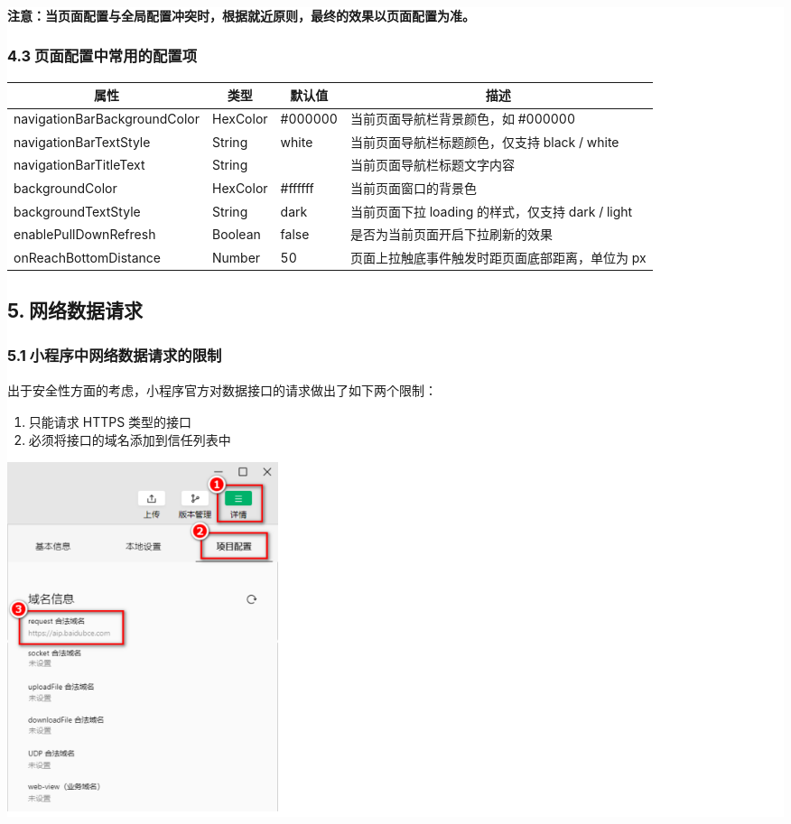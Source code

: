 

**注意：当页面配置与全局配置冲突时，根据就近原则，最终的效果以页面配置为准。**

### 4.3 页面配置中常用的配置项

| **属性**                     | **类型** | **默认值** | **描述**                                         |
| ---------------------------- | -------- | ---------- | ------------------------------------------------ |
| navigationBarBackgroundColor | HexColor | #000000    | 当前页面导航栏背景颜色，如 #000000               |
| navigationBarTextStyle       | String   | white      | 当前页面导航栏标题颜色，仅支持 black / white     |
| navigationBarTitleText       | String   |            | 当前页面导航栏标题文字内容                       |
| backgroundColor              | HexColor | #ffffff    | 当前页面窗口的背景色                             |
| backgroundTextStyle          | String   | dark       | 当前页面下拉 loading 的样式，仅支持 dark / light |
| enablePullDownRefresh        | Boolean  | false      | 是否为当前页面开启下拉刷新的效果                 |
| onReachBottomDistance        | Number   | 50         | 页面上拉触底事件触发时距页面底部距离，单位为 px  |

## 5. 网络数据请求

### 5.1 小程序中网络数据请求的限制

出于安全性方面的考虑，小程序官方对数据接口的请求做出了如下两个限制：

1. 只能请求 HTTPS 类型的接口
2. 必须将接口的域名添加到信任列表中

<img src="images/image-20221229091706401.png" alt="image-20221229091706401" style="zoom: 80%;" />
